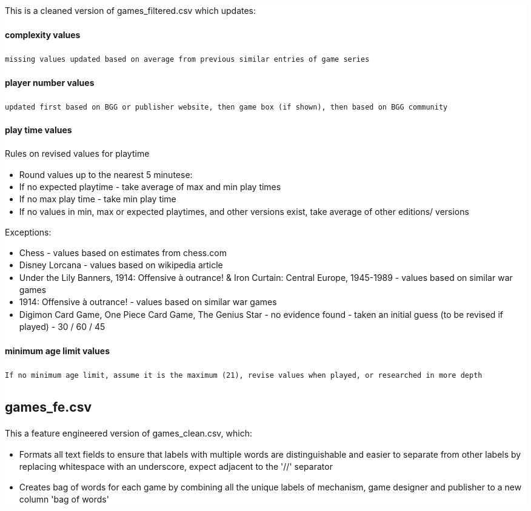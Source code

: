 This is a cleaned version of games_filtered.csv which updates:

#### complexity values 
    missing values updated based on average from previous similar entries of game series  

#### player number values 
    updated first based on BGG or publisher website, then game box (if shown), then based on BGG community

#### play time values
Rules on revised values for playtime
- Round values up to the nearest 5 minutese:
- If no expected playtime - take average of max and min play times
- If no max play time - take min play time
- If no values in min, max or expected playtimes, and other versions exist, take average of other editions/ versions

Exceptions:
- Chess - values based on estimates from chess.com
- Disney Lorcana - values based on wikipedia article
- Under the Lily Banners, 1914: Offensive à outrance! & 
Iron Curtain: Central Europe, 1945-1989 - values based on similar war games
- 1914: Offensive à outrance! - values based on similar war games
- Digimon Card Game, One Piece Card Game, The Genius Star - no evidence found - taken an initial guess (to be revised if played) - 30 / 60 / 45

#### minimum  age limit values 
    If no minimum age limit, assume it is the maximum (21), revise values when played, or researched in more depth


## games_fe.csv
This a feature engineered version of games_clean.csv, which:
- Formats all text fields to ensure that labels with multiple words are distinguishable and easier to separate from other labels by replacing whitespace with an underscore, expect adjacent to the '//' separator

- Creates bag of words for each game by combining all the unique labels of mechanism, game designer and publisher to a new column 'bag of words'
